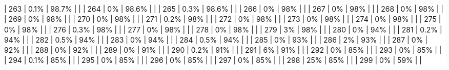 | 263 | 0.1% | 98.7% |  |
| 264 | 0% | 98.6% |  |
| 265 | 0.3% | 98.6% |  |
| 266 | 0% | 98% |  |
| 267 | 0% | 98% |  |
| 268 | 0% | 98% |  |
| 269 | 0% | 98% |  |
| 270 | 0% | 98% |  |
| 271 | 0.2% | 98% |  |
| 272 | 0% | 98% |  |
| 273 | 0% | 98% |  |
| 274 | 0% | 98% |  |
| 275 | 0% | 98% |  |
| 276 | 0.3% | 98% |  |
| 277 | 0% | 98% |  |
| 278 | 0% | 98% |  |
| 279 | 3% | 98% |  |
| 280 | 0% | 94% |  |
| 281 | 0.2% | 94% |  |
| 282 | 0.5% | 94% |  |
| 283 | 0% | 94% |  |
| 284 | 0.5% | 94% |  |
| 285 | 0% | 93% |  |
| 286 | 2% | 93% |  |
| 287 | 0% | 92% |  |
| 288 | 0% | 92% |  |
| 289 | 0% | 91% |  |
| 290 | 0.2% | 91% |  |
| 291 | 6% | 91% |  |
| 292 | 0% | 85% |  |
| 293 | 0% | 85% |  |
| 294 | 0.1% | 85% |  |
| 295 | 0% | 85% |  |
| 296 | 0% | 85% |  |
| 297 | 0% | 85% |  |
| 298 | 25% | 85% |  |
| 299 | 0% | 59% |  |